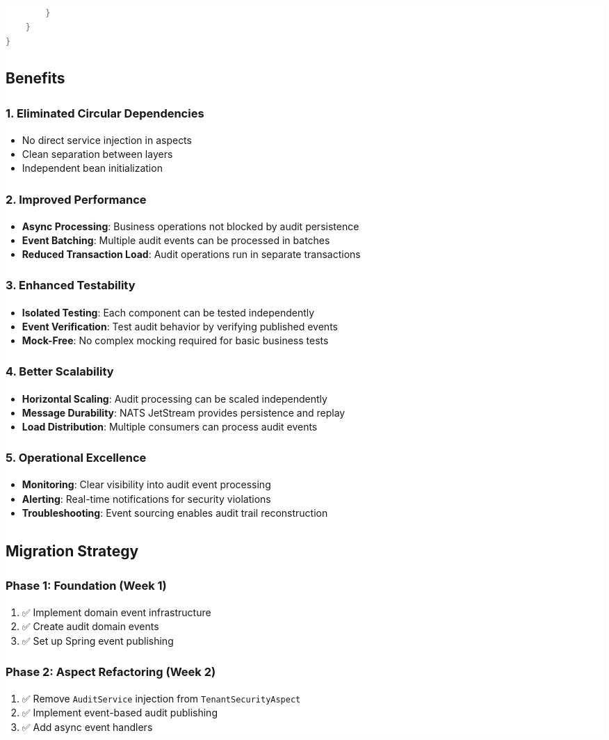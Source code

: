 ```kotlin
        }
    }
}
```

## Benefits

### 1. **Eliminated Circular Dependencies**

- No direct service injection in aspects
- Clean separation between layers
- Independent bean initialization

### 2. **Improved Performance**

- **Async Processing**: Business operations not blocked by audit persistence
- **Event Batching**: Multiple audit events can be processed in batches
- **Reduced Transaction Load**: Audit operations run in separate transactions

### 3. **Enhanced Testability**

- **Isolated Testing**: Each component can be tested independently
- **Event Verification**: Test audit behavior by verifying published events
- **Mock-Free**: No complex mocking required for basic business tests

### 4. **Better Scalability**

- **Horizontal Scaling**: Audit processing can be scaled independently
- **Message Durability**: NATS JetStream provides persistence and replay
- **Load Distribution**: Multiple consumers can process audit events

### 5. **Operational Excellence**

- **Monitoring**: Clear visibility into audit event processing
- **Alerting**: Real-time notifications for security violations
- **Troubleshooting**: Event sourcing enables audit trail reconstruction

## Migration Strategy

### Phase 1: Foundation (Week 1)

1. ✅ Implement domain event infrastructure
2. ✅ Create audit domain events
3. ✅ Set up Spring event publishing

### Phase 2: Aspect Refactoring (Week 2)

1. ✅ Remove `AuditService` injection from `TenantSecurityAspect`
2. ✅ Implement event-based audit publishing
3. ✅ Add async event handlers
